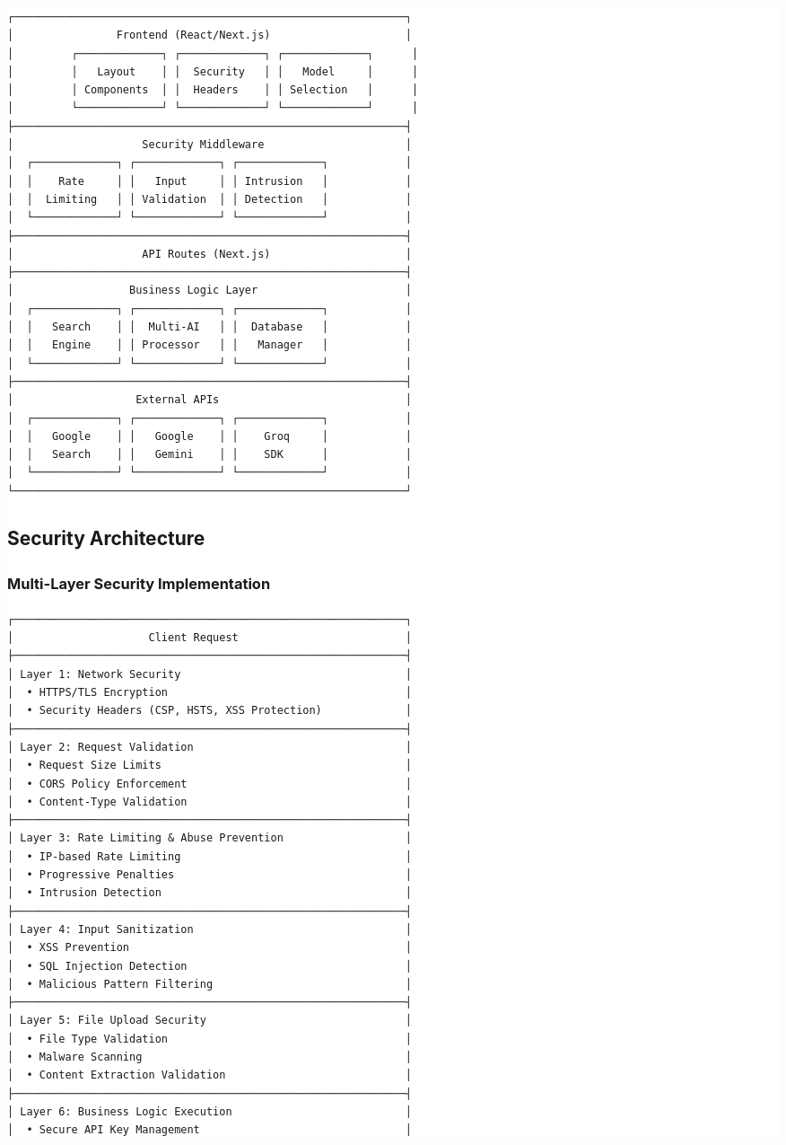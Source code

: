 ```
┌─────────────────────────────────────────────────────────────┐
│                Frontend (React/Next.js)                     │
│         ┌─────────────┐ ┌─────────────┐ ┌─────────────┐      │
│         │   Layout    │ │  Security   │ │   Model     │      │
│         │ Components  │ │  Headers    │ │ Selection   │      │
│         └─────────────┘ └─────────────┘ └─────────────┘      │
├─────────────────────────────────────────────────────────────┤
│                    Security Middleware                      │
│  ┌─────────────┐ ┌─────────────┐ ┌─────────────┐            │
│  │    Rate     │ │   Input     │ │ Intrusion   │            │
│  │  Limiting   │ │ Validation  │ │ Detection   │            │
│  └─────────────┘ └─────────────┘ └─────────────┘            │
├─────────────────────────────────────────────────────────────┤
│                    API Routes (Next.js)                     │
├─────────────────────────────────────────────────────────────┤
│                  Business Logic Layer                       │
│  ┌─────────────┐ ┌─────────────┐ ┌─────────────┐            │
│  │   Search    │ │  Multi-AI   │ │  Database   │            │
│  │   Engine    │ │ Processor   │ │   Manager   │            │
│  └─────────────┘ └─────────────┘ └─────────────┘            │
├─────────────────────────────────────────────────────────────┤
│                   External APIs                             │
│  ┌─────────────┐ ┌─────────────┐ ┌─────────────┐            │
│  │   Google    │ │   Google    │ │    Groq     │            │
│  │   Search    │ │   Gemini    │ │    SDK      │            │
│  └─────────────┘ └─────────────┘ └─────────────┘            │
└─────────────────────────────────────────────────────────────┘
```

## Security Architecture

### Multi-Layer Security Implementation

```
┌─────────────────────────────────────────────────────────────┐
│                     Client Request                          │
├─────────────────────────────────────────────────────────────┤
│ Layer 1: Network Security                                   │
│  • HTTPS/TLS Encryption                                     │
│  • Security Headers (CSP, HSTS, XSS Protection)             │
├─────────────────────────────────────────────────────────────┤
│ Layer 2: Request Validation                                 │
│  • Request Size Limits                                      │
│  • CORS Policy Enforcement                                  │
│  • Content-Type Validation                                  │
├─────────────────────────────────────────────────────────────┤
│ Layer 3: Rate Limiting & Abuse Prevention                   │
│  • IP-based Rate Limiting                                   │
│  • Progressive Penalties                                    │
│  • Intrusion Detection                                      │
├─────────────────────────────────────────────────────────────┤
│ Layer 4: Input Sanitization                                 │
│  • XSS Prevention                                           │
│  • SQL Injection Detection                                  │
│  • Malicious Pattern Filtering                              │
├─────────────────────────────────────────────────────────────┤
│ Layer 5: File Upload Security                               │
│  • File Type Validation                                     │
│  • Malware Scanning                                         │
│  • Content Extraction Validation                            │
├─────────────────────────────────────────────────────────────┤
│ Layer 6: Business Logic Execution                           │
│  • Secure API Key Management                                │
```